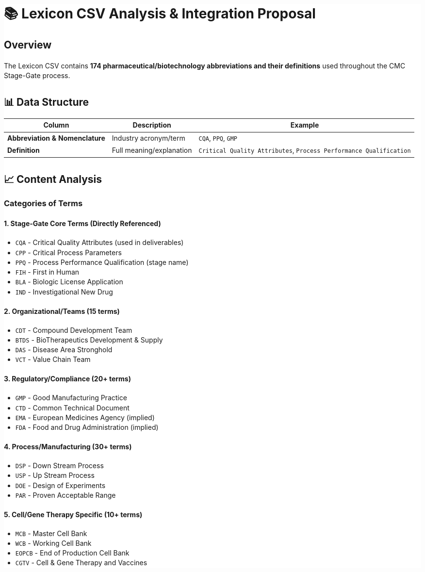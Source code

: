 # 📚 Lexicon CSV Analysis & Integration Proposal

## Overview
The Lexicon CSV contains **174 pharmaceutical/biotechnology abbreviations and their definitions** used throughout the CMC Stage-Gate process.

## 📊 Data Structure

| Column | Description | Example |
|--------|-------------|---------|
| **Abbreviation & Nomenclature** | Industry acronym/term | `CQA`, `PPQ`, `GMP` |
| **Definition** | Full meaning/explanation | `Critical Quality Attributes`, `Process Performance Qualification` |

## 📈 Content Analysis

### Categories of Terms

#### 1. **Stage-Gate Core Terms** (Directly Referenced)
- `CQA` - Critical Quality Attributes (used in deliverables)
- `CPP` - Critical Process Parameters
- `PPQ` - Process Performance Qualification (stage name)
- `FIH` - First in Human
- `BLA` - Biologic License Application
- `IND` - Investigational New Drug

#### 2. **Organizational/Teams** (15 terms)
- `CDT` - Compound Development Team
- `BTDS` - BioTherapeutics Development & Supply
- `DAS` - Disease Area Stronghold
- `VCT` - Value Chain Team

#### 3. **Regulatory/Compliance** (20+ terms)
- `GMP` - Good Manufacturing Practice
- `CTD` - Common Technical Document
- `EMA` - European Medicines Agency (implied)
- `FDA` - Food and Drug Administration (implied)

#### 4. **Process/Manufacturing** (30+ terms)
- `DSP` - Down Stream Process
- `USP` - Up Stream Process
- `DOE` - Design of Experiments
- `PAR` - Proven Acceptable Range

#### 5. **Cell/Gene Therapy Specific** (10+ terms)
- `MCB` - Master Cell Bank
- `WCB` - Working Cell Bank
- `EOPCB` - End of Production Cell Bank
- `CGTV` - Cell & Gene Therapy and Vaccines
